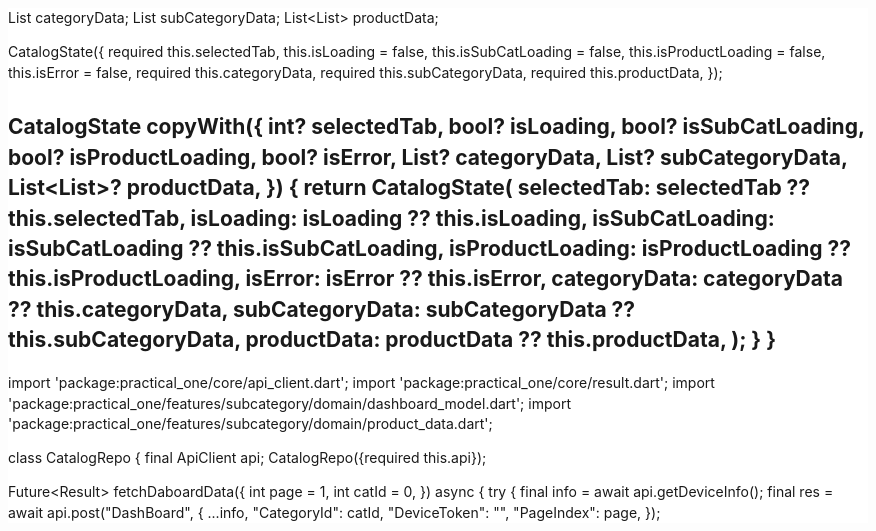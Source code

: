   List<CategoryData> categoryData;
  List<SubCategoriesData> subCategoryData;
  List<List<ProductData>> productData;

  CatalogState({
    required this.selectedTab,
    this.isLoading = false,
    this.isSubCatLoading = false,
    this.isProductLoading = false,
    this.isError = false,
    required this.categoryData,
    required this.subCategoryData,
    required this.productData,
  });

  CatalogState copyWith({
    int? selectedTab,
    bool? isLoading,
    bool? isSubCatLoading,
    bool? isProductLoading,
    bool? isError,
    List<CategoryData>? categoryData,
    List<SubCategoriesData>? subCategoryData,
    List<List<ProductData>>? productData,
  }) {
    return CatalogState(
      selectedTab: selectedTab ?? this.selectedTab,
      isLoading: isLoading ?? this.isLoading,
      isSubCatLoading: isSubCatLoading ?? this.isSubCatLoading,
      isProductLoading: isProductLoading ?? this.isProductLoading,
      isError: isError ?? this.isError,
      categoryData: categoryData ?? this.categoryData,
      subCategoryData: subCategoryData ?? this.subCategoryData,
      productData: productData ?? this.productData,
    );
  }
}
-----------------------------------

import 'package:practical_one/core/api_client.dart';
import 'package:practical_one/core/result.dart';
import 'package:practical_one/features/subcategory/domain/dashboard_model.dart';
import 'package:practical_one/features/subcategory/domain/product_data.dart';

class CatalogRepo {
  final ApiClient api;
  CatalogRepo({required this.api});

  Future<Result<DashboardModel>> fetchDaboardData({
    int page = 1,
    int catId = 0,
  }) async {
    try {
      final info = await api.getDeviceInfo();
      final res = await api.post("DashBoard", {
        ...info,
        "CategoryId": catId,
        "DeviceToken": "",
        "PageIndex": page,
      });
